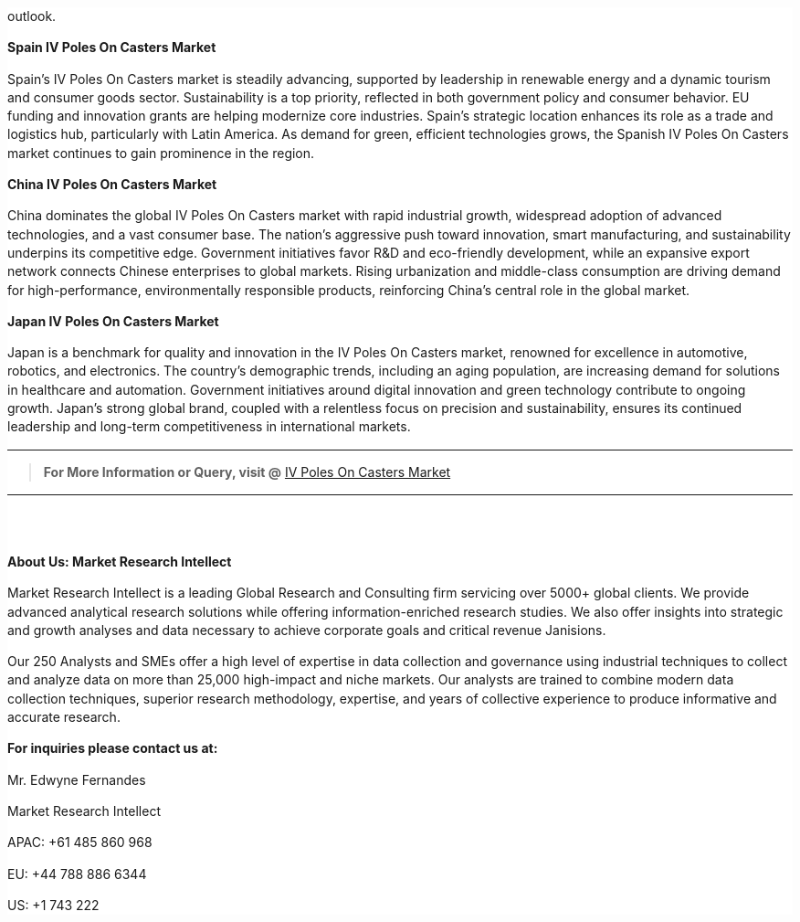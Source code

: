 outlook.</p><p class="" data-start="4424" data-end="4975"><strong data-start="4424" data-end="4445">Spain IV Poles On Casters Market</strong></p><p class="" data-start="4424" data-end="4975">Spain&rsquo;s IV Poles On Casters market is steadily advancing, supported by leadership in renewable energy and a dynamic tourism and consumer goods sector. Sustainability is a top priority, reflected in both government policy and consumer behavior. EU funding and innovation grants are helping modernize core industries. Spain&rsquo;s strategic location enhances its role as a trade and logistics hub, particularly with Latin America. As demand for green, efficient technologies grows, the Spanish IV Poles On Casters market continues to gain prominence in the region.</p><p class="" data-start="4977" data-end="5589"><strong data-start="4977" data-end="4998">China IV Poles On Casters Market</strong></p><p class="" data-start="4977" data-end="5589">China dominates the global IV Poles On Casters market with rapid industrial growth, widespread adoption of advanced technologies, and a vast consumer base. The nation&rsquo;s aggressive push toward innovation, smart manufacturing, and sustainability underpins its competitive edge. Government initiatives favor R&amp;D and eco-friendly development, while an expansive export network connects Chinese enterprises to global markets. Rising urbanization and middle-class consumption are driving demand for high-performance, environmentally responsible products, reinforcing China&rsquo;s central role in the global market.</p><p class="" data-start="5591" data-end="6162"><strong data-start="5591" data-end="5612">Japan IV Poles On Casters Market</strong></p><p class="" data-start="5591" data-end="6162">Japan is a benchmark for quality and innovation in the IV Poles On Casters market, renowned for excellence in automotive, robotics, and electronics. The country&rsquo;s demographic trends, including an aging population, are increasing demand for solutions in healthcare and automation. Government initiatives around digital innovation and green technology contribute to ongoing growth. Japan&rsquo;s strong global brand, coupled with a relentless focus on precision and sustainability, ensures its continued leadership and long-term competitiveness in international markets.</p><hr /><blockquote><p><span class="font-[700]"><strong>For More Information or Query, visit&nbsp;@</strong>&nbsp;</span><span class="font-[700]"><a href="https://www.marketresearchintellect.com/product/iv-poles-on-casters-market/?utm_source=Linkedin&utm_medium=049" target="_blank" data-tracking-control-name="article-ssr-frontend-pulse_little-text-block" data-tracking-will-navigate="" data-test-link="">IV Poles On Casters Market</a></span></p></blockquote><hr /><h3>&nbsp;</h3><p><strong><span class="font-[700]">About Us: Market Research Intellect</span></strong></p><p><span class="">Market Research Intellect is a leading Global Research and Consulting firm servicing over 5000+ global clients. We provide advanced analytical research solutions while offering information-enriched research studies.&nbsp;</span>We also offer insights into strategic and growth analyses and data necessary to achieve corporate goals and critical revenue Janisions.</p><p><span class="">Our 250 Analysts and SMEs offer a high level of expertise in data collection and governance using industrial techniques to collect and analyze data on more than 25,000 high-impact and niche markets. Our analysts are trained to combine modern data collection techniques, superior research methodology, expertise, and years of collective experience to produce informative and accurate research.</span></p><p><strong>For inquiries please contact us at:</strong></p><p>Mr. Edwyne Fernandes</p><p>Market Research Intellect</p><p>APAC: +61 485 860 968</p><p>EU: +44 788 886 6344</p><p>US: +1 743 222